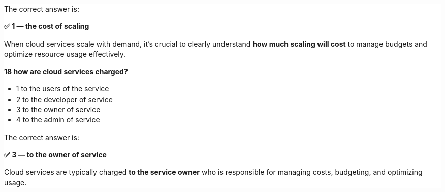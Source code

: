 The correct answer is:

**✅ 1 — the cost of scaling**

When cloud services scale with demand, it’s crucial to clearly understand **how much scaling will cost** to manage budgets and optimize resource usage effectively.


**18 how are cloud services charged?**

- 1 to the users of the service
- 2 to the developer of service
- 3 to the owner of service
- 4 to the admin  of service

The correct answer is:

**✅ 3 — to the owner of service**

Cloud services are typically charged **to the service owner** who is responsible for managing costs, budgeting, and optimizing usage.
